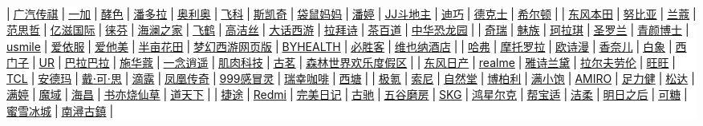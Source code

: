 | [广汽传祺](https://www.baidu.com/s?wd=%E5%B9%BF%E6%B1%BD%E4%BC%A0%E7%A5%BA) | [一加](https://www.baidu.com/s?wd=%E4%B8%80%E5%8A%A0) | [酵色](https://www.baidu.com/s?wd=%E9%85%B5%E8%89%B2) | [潘多拉](https://www.baidu.com/s?wd=%E6%BD%98%E5%A4%9A%E6%8B%89) | [奥利奥](https://www.baidu.com/s?wd=%E5%A5%A5%E5%88%A9%E5%A5%A5) | [飞科](https://www.baidu.com/s?wd=%E9%A3%9E%E7%A7%91) | [斯凯奇](https://www.baidu.com/s?wd=%E6%96%AF%E5%87%AF%E5%A5%87) | [袋鼠妈妈](https://www.baidu.com/s?wd=%E8%A2%8B%E9%BC%A0%E5%A6%88%E5%A6%88) | [潘婷](https://www.baidu.com/s?wd=%E6%BD%98%E5%A9%B7) | [JJ斗地主](https://www.baidu.com/s?wd=JJ%E6%96%97%E5%9C%B0%E4%B8%BB) | [迪巧](https://www.baidu.com/s?wd=%E8%BF%AA%E5%B7%A7) | [德克士](https://www.baidu.com/s?wd=%E5%BE%B7%E5%85%8B%E5%A3%AB) | [希尔顿](https://www.baidu.com/s?wd=%E5%B8%8C%E5%B0%94%E9%A1%BF) |
| [东风本田](https://www.baidu.com/s?wd=%E4%B8%9C%E9%A3%8E%E6%9C%AC%E7%94%B0) | [努比亚](https://www.baidu.com/s?wd=%E5%8A%AA%E6%AF%94%E4%BA%9A) | [兰蔻](https://www.baidu.com/s?wd=%E5%85%B0%E8%94%BB) | [范思哲](https://www.baidu.com/s?wd=%E8%8C%83%E6%80%9D%E5%93%B2) | [亿滋国际](https://www.baidu.com/s?wd=%E4%BA%BF%E6%BB%8B%E5%9B%BD%E9%99%85) | [徕芬](https://www.baidu.com/s?wd=%E5%BE%95%E8%8A%AC) | [海澜之家](https://www.baidu.com/s?wd=%E6%B5%B7%E6%BE%9C%E4%B9%8B%E5%AE%B6) | [飞鹤](https://www.baidu.com/s?wd=%E9%A3%9E%E9%B9%A4) | [高洁丝](https://www.baidu.com/s?wd=%E9%AB%98%E6%B4%81%E4%B8%9D) | [大话西游](https://www.baidu.com/s?wd=%E5%A4%A7%E8%AF%9D%E8%A5%BF%E6%B8%B8) | [拉拜诗](https://www.baidu.com/s?wd=%E6%8B%89%E6%8B%9C%E8%AF%97) | [茶百道](https://www.baidu.com/s?wd=%E8%8C%B6%E7%99%BE%E9%81%93) | [中华恐龙园](https://www.baidu.com/s?wd=%E4%B8%AD%E5%8D%8E%E6%81%90%E9%BE%99%E5%9B%AD) |
| [奇瑞](https://www.baidu.com/s?wd=%E5%A5%87%E7%91%9E) | [魅族](https://www.baidu.com/s?wd=%E9%AD%85%E6%97%8F) | [珂拉琪](https://www.baidu.com/s?wd=%E7%8F%82%E6%8B%89%E7%90%AA) | [圣罗兰](https://www.baidu.com/s?wd=%E5%9C%A3%E7%BD%97%E5%85%B0) | [青颜博士](https://www.baidu.com/s?wd=%E9%9D%92%E9%A2%9C%E5%8D%9A%E5%A3%AB) | [usmile](https://www.baidu.com/s?wd=usmile) | [爱依服](https://www.baidu.com/s?wd=%E7%88%B1%E4%BE%9D%E6%9C%8D) | [爱他美](https://www.baidu.com/s?wd=%E7%88%B1%E4%BB%96%E7%BE%8E) | [半亩花田](https://www.baidu.com/s?wd=%E5%8D%8A%E4%BA%A9%E8%8A%B1%E7%94%B0) | [梦幻西游网页版](https://www.baidu.com/s?wd=%E6%A2%A6%E5%B9%BB%E8%A5%BF%E6%B8%B8%E7%BD%91%E9%A1%B5%E7%89%88) | [BYHEALTH](https://www.baidu.com/s?wd=BYHEALTH) | [必胜客](https://www.baidu.com/s?wd=%E5%BF%85%E8%83%9C%E5%AE%A2) | [维也纳酒店](https://www.baidu.com/s?wd=%E7%BB%B4%E4%B9%9F%E7%BA%B3%E9%85%92%E5%BA%97) |
| [哈弗](https://www.baidu.com/s?wd=%E5%93%88%E5%BC%97) | [摩托罗拉](https://www.baidu.com/s?wd=%E6%91%A9%E6%89%98%E7%BD%97%E6%8B%89) | [欧诗漫](https://www.baidu.com/s?wd=%E6%AC%A7%E8%AF%97%E6%BC%AB) | [香奈儿](https://www.baidu.com/s?wd=%E9%A6%99%E5%A5%88%E5%84%BF) | [白象](https://www.baidu.com/s?wd=%E7%99%BD%E8%B1%A1) | [西门子](https://www.baidu.com/s?wd=%E8%A5%BF%E9%97%A8%E5%AD%90) | [UR](https://www.baidu.com/s?wd=UR) | [巴拉巴拉](https://www.baidu.com/s?wd=%E5%B7%B4%E6%8B%89%E5%B7%B4%E6%8B%89) | [施华蔻](https://www.baidu.com/s?wd=%E6%96%BD%E5%8D%8E%E8%94%BB) | [一念逍遥](https://www.baidu.com/s?wd=%E4%B8%80%E5%BF%B5%E9%80%8D%E9%81%A5) | [肌肉科技](https://www.baidu.com/s?wd=%E8%82%8C%E8%82%89%E7%A7%91%E6%8A%80) | [古茗](https://www.baidu.com/s?wd=%E5%8F%A4%E8%8C%97) | [森林世界欢乐度假区](https://www.baidu.com/s?wd=%E6%A3%AE%E6%9E%97%E4%B8%96%E7%95%8C%E6%AC%A2%E4%B9%90%E5%BA%A6%E5%81%87%E5%8C%BA) |
| [东风日产](https://www.baidu.com/s?wd=%E4%B8%9C%E9%A3%8E%E6%97%A5%E4%BA%A7) | [realme](https://www.baidu.com/s?wd=realme) | [雅诗兰黛](https://www.baidu.com/s?wd=%E9%9B%85%E8%AF%97%E5%85%B0%E9%BB%9B) | [拉尔夫劳伦](https://www.baidu.com/s?wd=%E6%8B%89%E5%B0%94%E5%A4%AB%E5%8A%B3%E4%BC%A6) | [旺旺](https://www.baidu.com/s?wd=%E6%97%BA%E6%97%BA) | [TCL](https://www.baidu.com/s?wd=TCL) | [安德玛](https://www.baidu.com/s?wd=%E5%AE%89%E5%BE%B7%E7%8E%9B) | [戴·可·思](https://www.baidu.com/s?wd=%E6%88%B4%C2%B7%E5%8F%AF%C2%B7%E6%80%9D) | [滴露](https://www.baidu.com/s?wd=%E6%BB%B4%E9%9C%B2) | [凤凰传奇](https://www.baidu.com/s?wd=%E5%87%A4%E5%87%B0%E4%BC%A0%E5%A5%87) | [999感冒灵](https://www.baidu.com/s?wd=999%E6%84%9F%E5%86%92%E7%81%B5) | [瑞幸咖啡](https://www.baidu.com/s?wd=%E7%91%9E%E5%B9%B8%E5%92%96%E5%95%A1) | [西塘](https://www.baidu.com/s?wd=%E8%A5%BF%E5%A1%98) |
| [极氪](https://www.baidu.com/s?wd=%E6%9E%81%E6%B0%AA) | [索尼](https://www.baidu.com/s?wd=%E7%B4%A2%E5%B0%BC) | [自然堂](https://www.baidu.com/s?wd=%E8%87%AA%E7%84%B6%E5%A0%82) | [博柏利](https://www.baidu.com/s?wd=%E5%8D%9A%E6%9F%8F%E5%88%A9) | [满小饱](https://www.baidu.com/s?wd=%E6%BB%A1%E5%B0%8F%E9%A5%B1) | [AMIRO](https://www.baidu.com/s?wd=AMIRO) | [足力健](https://www.baidu.com/s?wd=%E8%B6%B3%E5%8A%9B%E5%81%A5) | [松达](https://www.baidu.com/s?wd=%E6%9D%BE%E8%BE%BE) | [满婷](https://www.baidu.com/s?wd=%E6%BB%A1%E5%A9%B7) | [魔域](https://www.baidu.com/s?wd=%E9%AD%94%E5%9F%9F) | [海昌](https://www.baidu.com/s?wd=%E6%B5%B7%E6%98%8C) | [书亦烧仙草](https://www.baidu.com/s?wd=%E4%B9%A6%E4%BA%A6%E7%83%A7%E4%BB%99%E8%8D%89) | [道天下](https://www.baidu.com/s?wd=%E9%81%93%E5%A4%A9%E4%B8%8B) |
| [捷途](https://www.baidu.com/s?wd=%E6%8D%B7%E9%80%94) | [Redmi](https://www.baidu.com/s?wd=Redmi) | [完美日记](https://www.baidu.com/s?wd=%E5%AE%8C%E7%BE%8E%E6%97%A5%E8%AE%B0) | [古驰](https://www.baidu.com/s?wd=%E5%8F%A4%E9%A9%B0) | [五谷磨房](https://www.baidu.com/s?wd=%E4%BA%94%E8%B0%B7%E7%A3%A8%E6%88%BF) | [SKG](https://www.baidu.com/s?wd=SKG) | [鸿星尔克](https://www.baidu.com/s?wd=%E9%B8%BF%E6%98%9F%E5%B0%94%E5%85%8B) | [帮宝适](https://www.baidu.com/s?wd=%E5%B8%AE%E5%AE%9D%E9%80%82) | [洁柔](https://www.baidu.com/s?wd=%E6%B4%81%E6%9F%94) | [明日之后](https://www.baidu.com/s?wd=%E6%98%8E%E6%97%A5%E4%B9%8B%E5%90%8E) | [可糖](https://www.baidu.com/s?wd=%E5%8F%AF%E7%B3%96) | [蜜雪冰城](https://www.baidu.com/s?wd=%E8%9C%9C%E9%9B%AA%E5%86%B0%E5%9F%8E) | [南潯古鎮](https://www.baidu.com/s?wd=%E5%8D%97%E6%BD%AF%E5%8F%A4%E9%8E%AE) |
